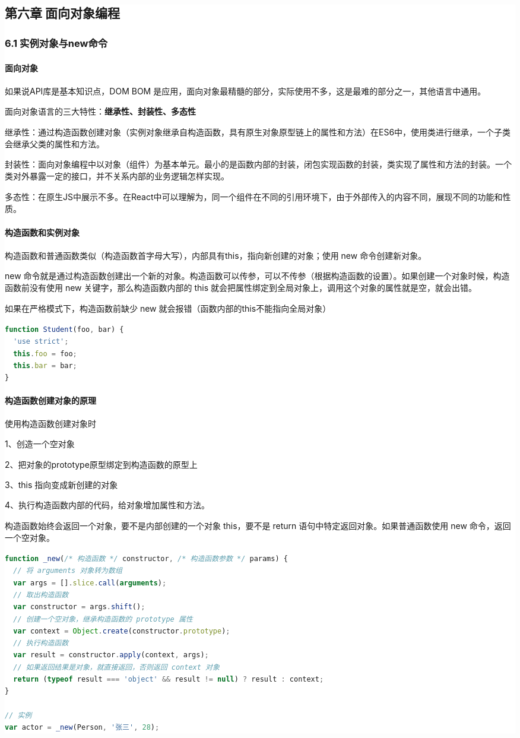 ## 第六章 面向对象编程

### 6.1 实例对象与new命令

#### 面向对象

如果说API库是基本知识点，DOM BOM 是应用，面向对象最精髓的部分，实际使用不多，这是最难的部分之一，其他语言中通用。

面向对象语言的三大特性：**继承性、封装性、多态性**

继承性：通过构造函数创建对象（实例对象继承自构造函数，具有原生对象原型链上的属性和方法）在ES6中，使用类进行继承，一个子类会继承父类的属性和方法。

封装性：面向对象编程中以对象（组件）为基本单元。最小的是函数内部的封装，闭包实现函数的封装，类实现了属性和方法的封装。一个类对外暴露一定的接口，并不关系内部的业务逻辑怎样实现。

多态性：在原生JS中展示不多。在React中可以理解为，同一个组件在不同的引用环境下，由于外部传入的内容不同，展现不同的功能和性质。

#### 构造函数和实例对象

构造函数和普通函数类似（构造函数首字母大写），内部具有this，指向新创建的对象；使用 new 命令创建新对象。

new 命令就是通过构造函数创建出一个新的对象。构造函数可以传参，可以不传参（根据构造函数的设置）。如果创建一个对象时候，构造函数前没有使用 new 关键字，那么构造函数内部的 this 就会把属性绑定到全局对象上，调用这个对象的属性就是空，就会出错。

如果在严格模式下，构造函数前缺少 new 就会报错（函数内部的this不能指向全局对象）

~~~js
function Student(foo, bar) {
  'use strict';
  this.foo = foo;
  this.bar = bar;
}
~~~

#### 构造函数创建对象的原理

使用构造函数创建对象时

1、创造一个空对象

2、把对象的prototype原型绑定到构造函数的原型上

3、this 指向变成新创建的对象

4、执行构造函数内部的代码，给对象增加属性和方法。

构造函数始终会返回一个对象，要不是内部创建的一个对象 this，要不是 return 语句中特定返回对象。如果普通函数使用 new 命令，返回一个空对象。

~~~js
function _new(/* 构造函数 */ constructor, /* 构造函数参数 */ params) {
  // 将 arguments 对象转为数组
  var args = [].slice.call(arguments);
  // 取出构造函数
  var constructor = args.shift();
  // 创建一个空对象，继承构造函数的 prototype 属性
  var context = Object.create(constructor.prototype);
  // 执行构造函数
  var result = constructor.apply(context, args);
  // 如果返回结果是对象，就直接返回，否则返回 context 对象
  return (typeof result === 'object' && result != null) ? result : context;
}

// 实例
var actor = _new(Person, '张三', 28);
~~~
